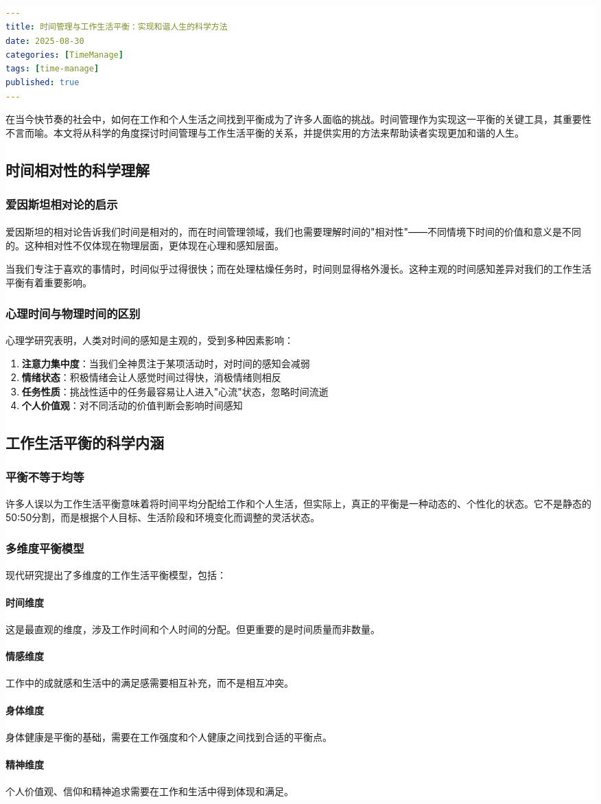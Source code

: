 ```yaml
---
title: 时间管理与工作生活平衡：实现和谐人生的科学方法
date: 2025-08-30
categories: [TimeManage]
tags: [time-manage]
published: true
---
```


在当今快节奏的社会中，如何在工作和个人生活之间找到平衡成为了许多人面临的挑战。时间管理作为实现这一平衡的关键工具，其重要性不言而喻。本文将从科学的角度探讨时间管理与工作生活平衡的关系，并提供实用的方法来帮助读者实现更加和谐的人生。

## 时间相对性的科学理解

### 爱因斯坦相对论的启示

爱因斯坦的相对论告诉我们时间是相对的，而在时间管理领域，我们也需要理解时间的"相对性"——不同情境下时间的价值和意义是不同的。这种相对性不仅体现在物理层面，更体现在心理和感知层面。

当我们专注于喜欢的事情时，时间似乎过得很快；而在处理枯燥任务时，时间则显得格外漫长。这种主观的时间感知差异对我们的工作生活平衡有着重要影响。

### 心理时间与物理时间的区别

心理学研究表明，人类对时间的感知是主观的，受到多种因素影响：

1. **注意力集中度**：当我们全神贯注于某项活动时，对时间的感知会减弱
2. **情绪状态**：积极情绪会让人感觉时间过得快，消极情绪则相反
3. **任务性质**：挑战性适中的任务最容易让人进入"心流"状态，忽略时间流逝
4. **个人价值观**：对不同活动的价值判断会影响时间感知

## 工作生活平衡的科学内涵

### 平衡不等于均等

许多人误以为工作生活平衡意味着将时间平均分配给工作和个人生活，但实际上，真正的平衡是一种动态的、个性化的状态。它不是静态的50:50分割，而是根据个人目标、生活阶段和环境变化而调整的灵活状态。

### 多维度平衡模型

现代研究提出了多维度的工作生活平衡模型，包括：

#### 时间维度
这是最直观的维度，涉及工作时间和个人时间的分配。但更重要的是时间质量而非数量。

#### 情感维度
工作中的成就感和生活中的满足感需要相互补充，而不是相互冲突。

#### 身体维度
身体健康是平衡的基础，需要在工作强度和个人健康之间找到合适的平衡点。

#### 精神维度
个人价值观、信仰和精神追求需要在工作和生活中得到体现和满足。
